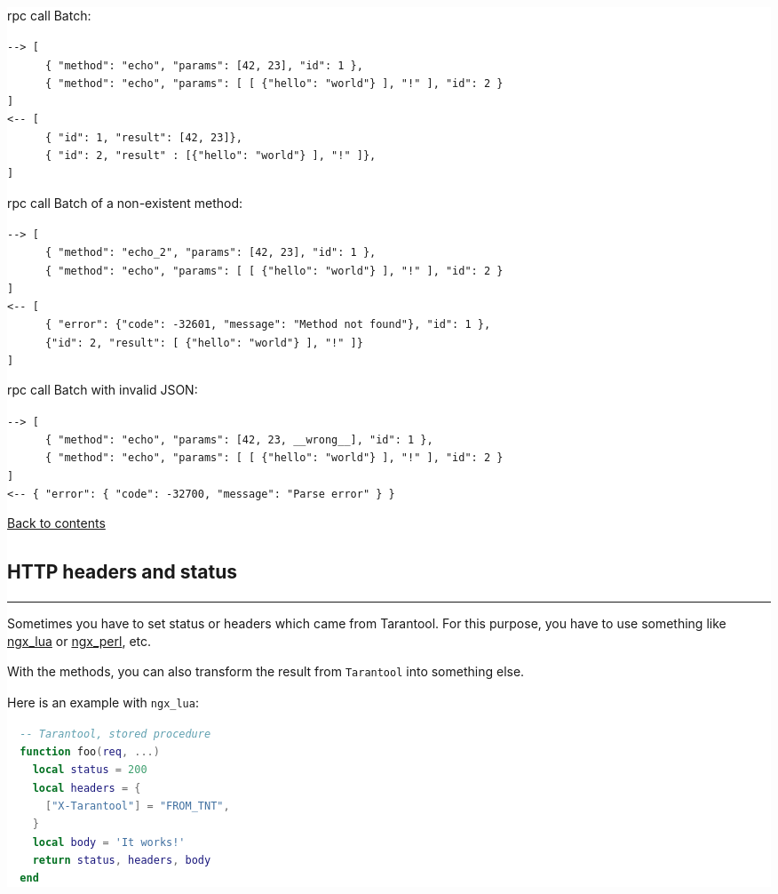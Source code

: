 rpc call Batch:
```
--> [
      { "method": "echo", "params": [42, 23], "id": 1 },
      { "method": "echo", "params": [ [ {"hello": "world"} ], "!" ], "id": 2 }
]
<-- [
      { "id": 1, "result": [42, 23]},
      { "id": 2, "result" : [{"hello": "world"} ], "!" ]},
]
```

rpc call Batch of a non-existent method:
```
--> [
      { "method": "echo_2", "params": [42, 23], "id": 1 },
      { "method": "echo", "params": [ [ {"hello": "world"} ], "!" ], "id": 2 }
]
<-- [
      { "error": {"code": -32601, "message": "Method not found"}, "id": 1 },
      {"id": 2, "result": [ {"hello": "world"} ], "!" ]}
]
```

rpc call Batch with invalid JSON:
```
--> [
      { "method": "echo", "params": [42, 23, __wrong__], "id": 1 },
      { "method": "echo", "params": [ [ {"hello": "world"} ], "!" ], "id": 2 }
]
<-- { "error": { "code": -32700, "message": "Parse error" } }
```

[Back to contents](#contents)

## HTTP headers and status
--------------------------

Sometimes you have to set status or headers which came from Tarantool.
For this purpose, you have to use something like
[ngx_lua](https://github.com/openresty/lua-nginx-module)
or [ngx_perl](http://nginx.org/en/docs/http/ngx_http_perl_module.html), etc.

With the methods, you can also transform the result from `Tarantool` into
something else.

Here is an example with `ngx_lua`:

```Lua
  -- Tarantool, stored procedure
  function foo(req, ...)
    local status = 200
    local headers = {
      ["X-Tarantool"] = "FROM_TNT",
    }
    local body = 'It works!'
    return status, headers, body
  end
```
